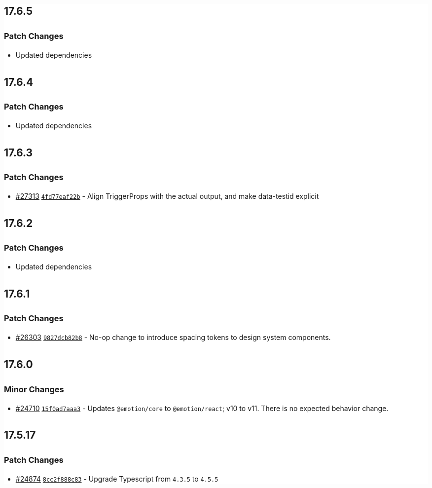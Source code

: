## 17.6.5

### Patch Changes

- Updated dependencies

## 17.6.4

### Patch Changes

- Updated dependencies

## 17.6.3

### Patch Changes

- [#27313](https://bitbucket.org/atlassian/atlassian-frontend/pull-requests/27313)
  [`4fd77eaf22b`](https://bitbucket.org/atlassian/atlassian-frontend/commits/4fd77eaf22b) - Align
  TriggerProps with the actual output, and make data-testid explicit

## 17.6.2

### Patch Changes

- Updated dependencies

## 17.6.1

### Patch Changes

- [#26303](https://bitbucket.org/atlassian/atlassian-frontend/pull-requests/26303)
  [`9827dcb82b8`](https://bitbucket.org/atlassian/atlassian-frontend/commits/9827dcb82b8) - No-op
  change to introduce spacing tokens to design system components.

## 17.6.0

### Minor Changes

- [#24710](https://bitbucket.org/atlassian/atlassian-frontend/pull-requests/24710)
  [`15f0ad7aaa3`](https://bitbucket.org/atlassian/atlassian-frontend/commits/15f0ad7aaa3) - Updates
  `@emotion/core` to `@emotion/react`; v10 to v11. There is no expected behavior change.

## 17.5.17

### Patch Changes

- [#24874](https://bitbucket.org/atlassian/atlassian-frontend/pull-requests/24874)
  [`8cc2f888c83`](https://bitbucket.org/atlassian/atlassian-frontend/commits/8cc2f888c83) - Upgrade
  Typescript from `4.3.5` to `4.5.5`
